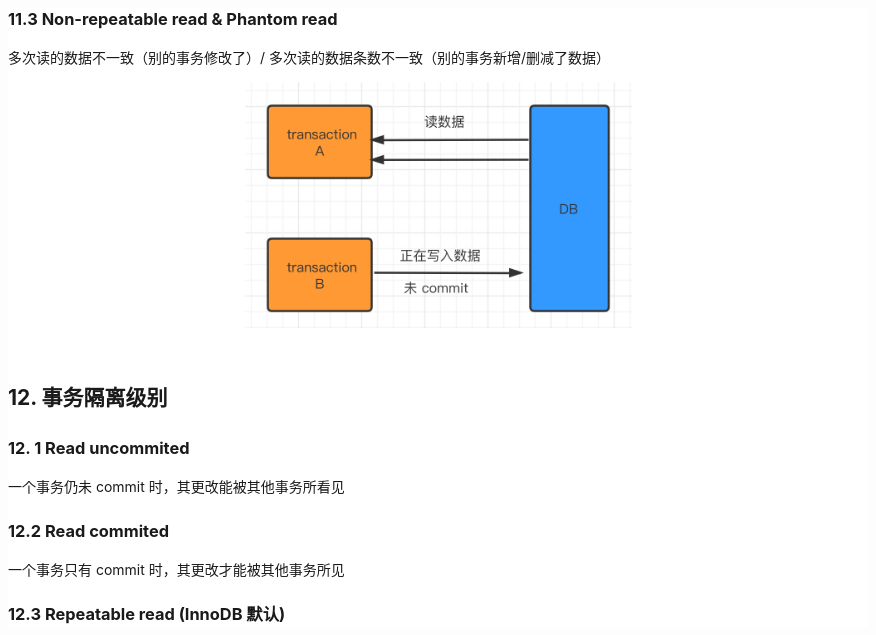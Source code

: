 

### 11.3 Non-repeatable read & Phantom read

多次读的数据不一致（别的事务修改了）/ 多次读的数据条数不一致（别的事务新增/删减了数据）

<div align="center"> <img src="image-20201220120446481.png" width="45%"/> </div><br>





## 12. 事务隔离级别

### 12. 1 Read uncommited

一个事务仍未 commit 时，其更改能被其他事务所看见



### 12.2 Read commited

一个事务只有 commit 时，其更改才能被其他事务所见



### 12.3 Repeatable read (InnoDB 默认)
